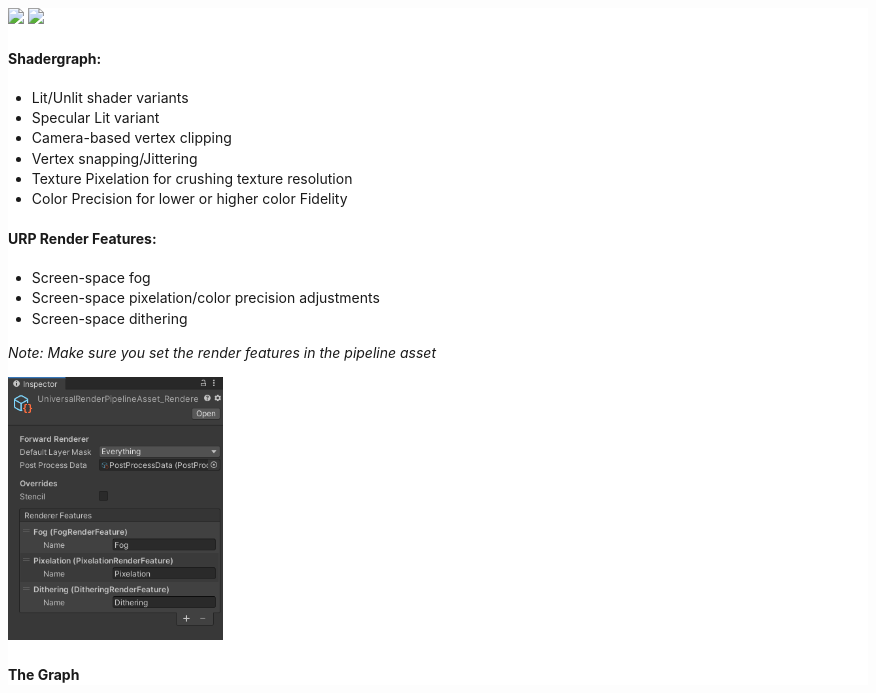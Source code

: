 <img src="Media/01.gif" width=100%>
<img src="Media/02.gif" width=100%>

#### Shadergraph:
- Lit/Unlit shader variants
- Specular Lit variant
- Camera-based vertex clipping
- Vertex snapping/Jittering
- Texture Pixelation for crushing texture resolution
- Color Precision for lower or higher color Fidelity


#### URP Render Features:
- Screen-space fog 
- Screen-space pixelation/color precision adjustments
- Screen-space dithering 

*Note: Make sure you set the render features in the pipeline asset*

<img src="Media/04.PNG" width=25%>


#### The Graph